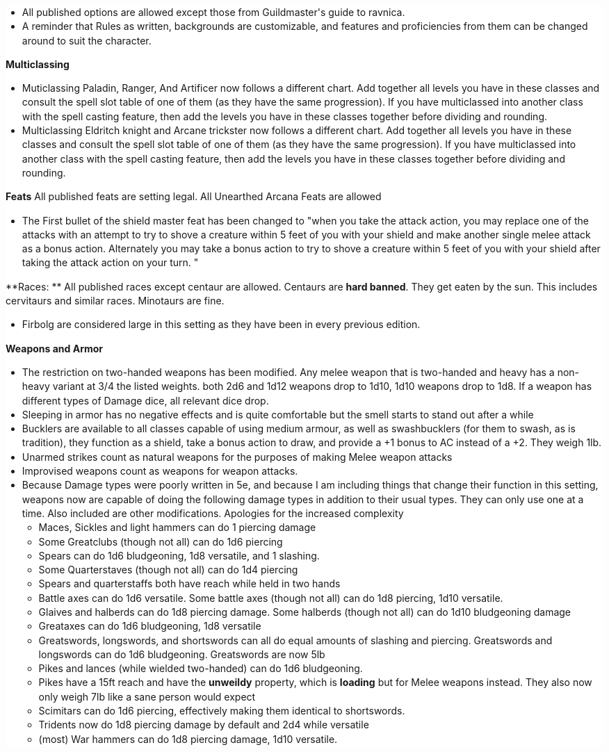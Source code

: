 * All published options are allowed except those from Guildmaster's guide to ravnica. 
* A reminder that Rules as written, backgrounds are customizable, and features and proficiencies from them can be changed around to suit the character.


**Multiclassing**

* Muticlassing Paladin, Ranger, And Artificer now follows a different chart. Add together all levels you have in these classes and consult the spell slot table of one of them (as they have the same progression). If you have multiclassed into another class with the spell casting feature, then add the levels you have in these classes together before dividing and rounding.
* Multiclassing Eldritch knight and Arcane trickster now follows a different chart. Add together all levels you have in these classes and consult the spell slot table of one of them (as they have the same progression). If you have multiclassed into another class with the spell casting feature, then add the levels you have in these classes together before dividing and rounding.

**Feats**
All published feats are setting legal. All Unearthed Arcana Feats are allowed

* The First bullet of the shield master feat has been changed to "when you take the attack action, you may replace one of the attacks  with an attempt to try to shove a creature within 5 feet of you with your shield  and make another single melee attack as a bonus action. Alternately you may take a  bonus action to try to shove a creature within 5 feet of you with your shield after taking the attack action on your turn. "


**Races: **
All published races except centaur are allowed. Centaurs are **hard banned**. They get eaten by the sun. This includes cervitaurs and similar races. Minotaurs are fine.

* Firbolg are considered large in this setting as they have been in every previous edition. 

	
**Weapons and Armor**

* The restriction on two-handed weapons has been modified. Any melee weapon that is two-handed and heavy has a non-heavy variant at 3/4 the listed weights. both 2d6 and 1d12 weapons drop to 1d10, 1d10 weapons drop to 1d8. If a weapon has different types of Damage dice, all relevant dice drop.
* Sleeping in armor has no negative effects and is quite comfortable but the smell starts to stand out after a while
* Bucklers are available to all classes capable of using medium armour, as well as swashbucklers (for them to swash, as is tradition), they function as a shield, take a bonus action to draw, and provide a +1 bonus to AC instead of a +2. They weigh 1lb. 
* Unarmed strikes count as natural weapons for the purposes of making Melee weapon attacks
* Improvised weapons count as weapons for weapon attacks. 
* Because Damage types were poorly written in 5e, and because I am including things that change their function in this setting, weapons now are capable of doing the following damage types in addition to their usual types. They can only use one at a time. Also included are other modifications. Apologies for the increased complexity
	* Maces, Sickles and light hammers can do 1 piercing damage
	* Some Greatclubs (though not all)  can do 1d6 piercing
	* Spears can do 1d6 bludgeoning, 1d8 versatile, and 1 slashing. 
	* Some Quarterstaves (though not all) can do 1d4 piercing
	* Spears and quarterstaffs both have reach while held in two hands
	* Battle axes can do 1d6 versatile. Some battle axes (though not all)  can do 1d8 piercing, 1d10 versatile.
	* Glaives and halberds can do 1d8 piercing damage. Some halberds (though not all) can do 1d10 bludgeoning damage
	* Greataxes can do 1d6 bludgeoning, 1d8 versatile
	* Greatswords, longswords, and shortswords can all do equal amounts of slashing and piercing. Greatswords and longswords can do 1d6 bludgeoning. Greatswords are now 5lb
	* Pikes and lances (while wielded two-handed) can do 1d6 bludgeoning. 
	* Pikes have a 15ft reach and have the **unweildy** property, which is **loading** but for Melee weapons instead. They also now only weigh 7lb like a sane person would expect
	* Scimitars can do 1d6 piercing, effectively making them identical to shortswords. 
	* Tridents now do 1d8 piercing damage by default and 2d4 while versatile
	* (most) War hammers can do 1d8 piercing damage, 1d10 versatile. 